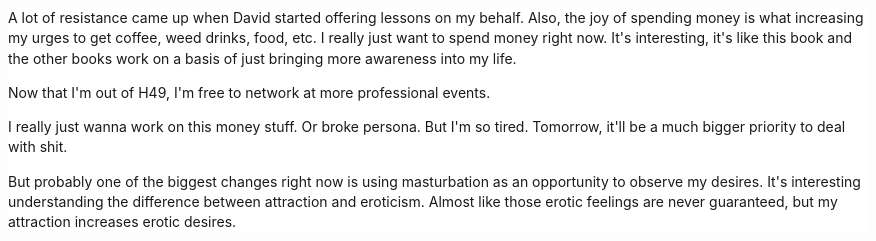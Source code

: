 A lot of resistance came up when David started offering lessons on my behalf. Also, the joy of spending money is what increasing my urges to get coffee, weed drinks, food, etc. I really just want to spend money right now. It's interesting, it's like this book and the other books work on a basis of just bringing more awareness into my life.

Now that I'm out of H49, I'm free to network at more professional events.

I really just wanna work on this money stuff. Or broke persona. But I'm so tired. Tomorrow, it'll be a much bigger priority to deal with shit.

But probably one of the biggest changes right now is using masturbation as an opportunity to observe my desires. It's interesting understanding the difference between attraction and eroticism. Almost like those erotic feelings are never guaranteed, but my attraction increases erotic desires.

